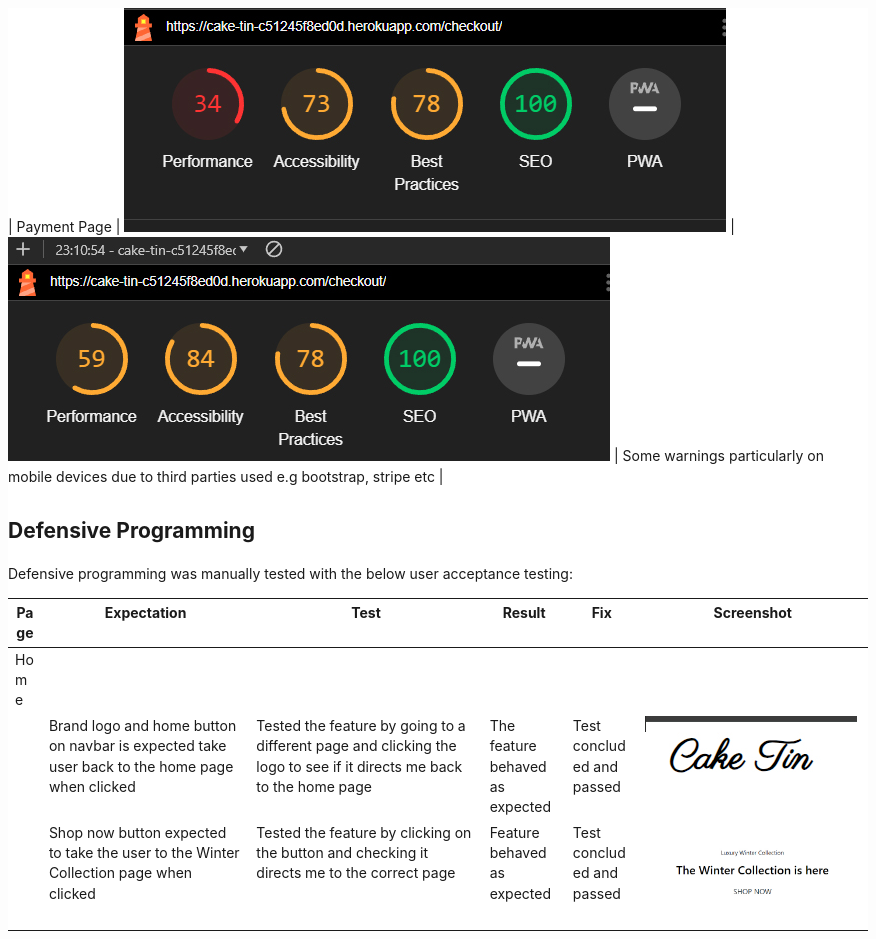 | Payment Page | ![screenshot](documentation/lighthouse-payment-mobile.jpg) | ![screenshot](documentation/lighthouse-payment-desktop.jpg) | Some warnings particularly on mobile devices due to third parties used e.g bootstrap, stripe etc |


## Defensive Programming

Defensive programming was manually tested with the below user acceptance testing:

| Page | Expectation | Test | Result | Fix | Screenshot |
| --- | --- | --- | --- | --- | --- |
| Home | | | | | |
| | Brand logo and home button on navbar is expected take user back to the home page when clicked | Tested the feature by going to a different page and clicking the logo to see if it directs me back to the home page | The feature behaved as expected | Test concluded and passed | ![screenshot](documentation/feature2.jpg) |
| | Shop now button expected to take the user to the Winter Collection page when clicked | Tested the feature by clicking on the button and checking it directs me to the correct page | Feature behaved as expected | Test concluded and passed | ![screenshot](documentation/feature4.jpg) |